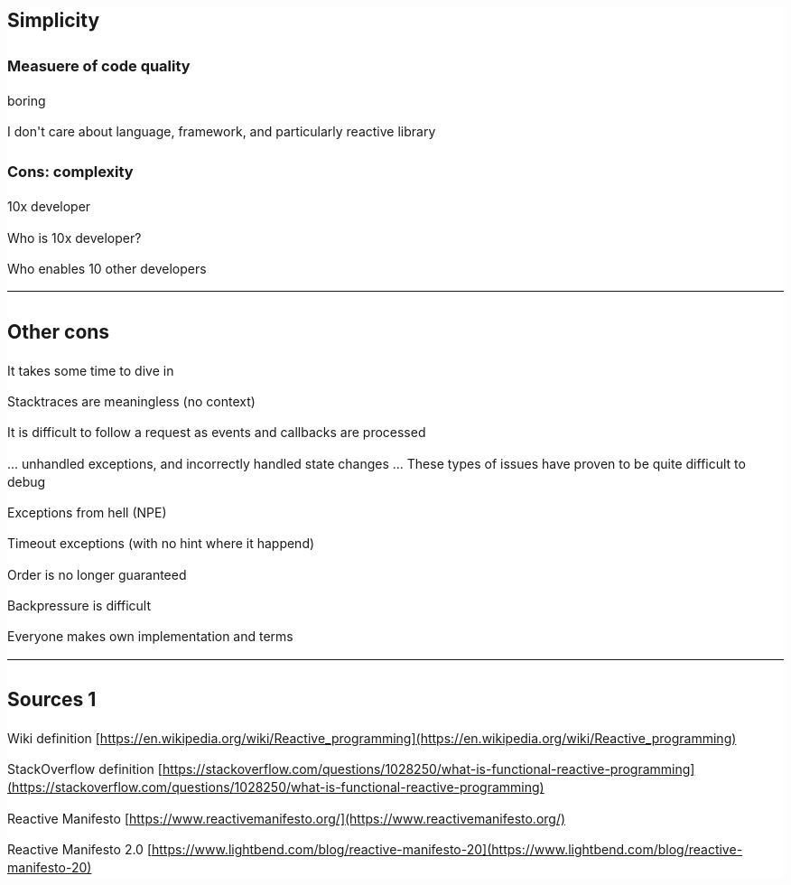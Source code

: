 
## Simplicity

### Measuere of code quality

boring

I don't care about language, framework, and particularly reactive library

### Cons: complexity

10x developer

Who is 10x developer?

Who enables 10 other developers

---

## Other cons

It takes some time to dive in

Stacktraces are meaningless (no context)

It is difficult to follow a request as events and callbacks are processed

... unhandled exceptions, and incorrectly handled state changes ... These types of issues have proven to be quite
difficult to debug

Exceptions from hell (NPE)

Timeout exceptions (with no hint where it happend)

Order is no longer guaranteed

Backpressure is difficult

Everyone makes own implementation and terms

---

## Sources 1

Wiki definition [https://en.wikipedia.org/wiki/Reactive_programming](https://en.wikipedia.org/wiki/Reactive_programming)

StackOverflow
definition [https://stackoverflow.com/questions/1028250/what-is-functional-reactive-programming](https://stackoverflow.com/questions/1028250/what-is-functional-reactive-programming)

Reactive Manifesto [https://www.reactivemanifesto.org/](https://www.reactivemanifesto.org/)

Reactive Manifesto
2.0 [https://www.lightbend.com/blog/reactive-manifesto-20](https://www.lightbend.com/blog/reactive-manifesto-20)
